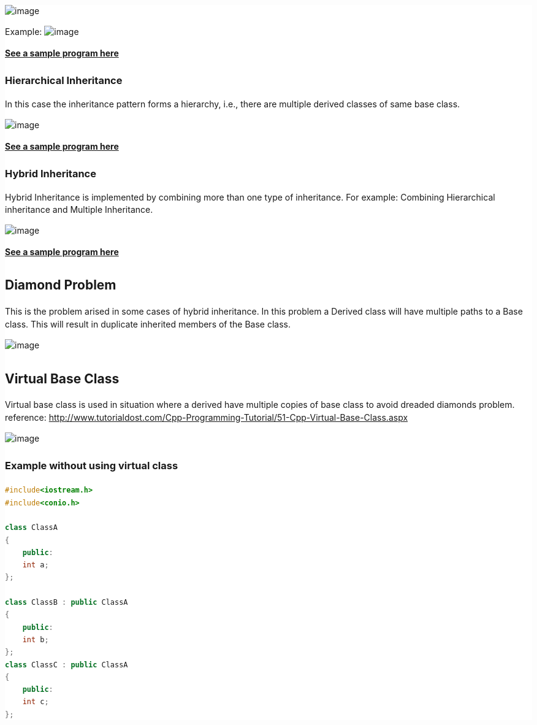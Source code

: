 ![image](https://user-images.githubusercontent.com/26179770/37459322-b018b41c-286d-11e8-9382-dc31f5690ccd.png)

Example:
![image](https://user-images.githubusercontent.com/26179770/37459129-2b6145f4-286d-11e8-83ee-bfcafe56f689.png)

[**See a sample program here**](./inheritance/multilevel.cpp)

### Hierarchical Inheritance

In this case the inheritance pattern forms a hierarchy, i.e., there are multiple derived classes of same base class.

![image](https://user-images.githubusercontent.com/26179770/37459413-f5d3db94-286d-11e8-9e82-c2675b36c8ac.png)

[**See a sample program here**](./inheritance/hierarchical.cpp)

### Hybrid Inheritance

Hybrid Inheritance is implemented by combining more than one type of inheritance. For example: Combining Hierarchical inheritance and Multiple Inheritance.

![image](https://user-images.githubusercontent.com/26179770/37460441-3e203598-2871-11e8-9b7b-e3f1150aaf07.png)

[**See a sample program here**](./inheritance/hybrid.cpp)

## Diamond Problem

This is the problem arised in some cases of hybrid inheritance. In this problem a Derived class will have multiple paths to a Base class. This will result in duplicate inherited members of the Base class.

![image](https://user-images.githubusercontent.com/26179770/37461230-a6283a62-2873-11e8-8194-c30136e21f1d.png)

## Virtual Base Class

Virtual base class is used in situation where a derived have multiple copies of base class to avoid dreaded diamonds problem. <br>
reference: http://www.tutorialdost.com/Cpp-Programming-Tutorial/51-Cpp-Virtual-Base-Class.aspx

![image](https://user-images.githubusercontent.com/26179770/37461316-f3efedb2-2873-11e8-8a33-576936ccc2d2.png)


### Example without using virtual class

```cpp
#include<iostream.h>
#include<conio.h>

class ClassA
{
    public:
    int a;
};

class ClassB : public ClassA
{
    public:
    int b;
};
class ClassC : public ClassA
{
    public:
    int c;
};
```